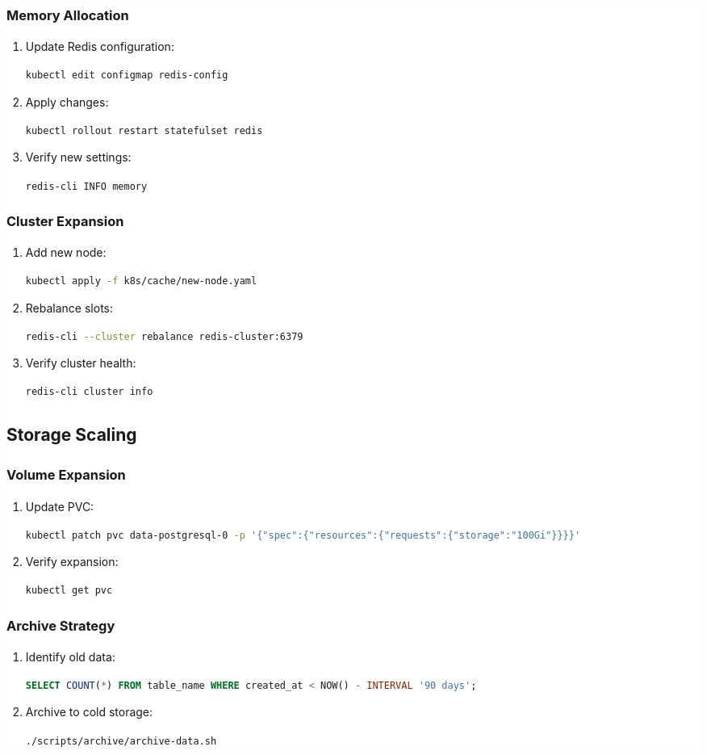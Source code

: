 ### Memory Allocation
1. Update Redis configuration:
   ```bash
   kubectl edit configmap redis-config
   ```

2. Apply changes:
   ```bash
   kubectl rollout restart statefulset redis
   ```

3. Verify new settings:
   ```bash
   redis-cli INFO memory
   ```

### Cluster Expansion
1. Add new node:
   ```bash
   kubectl apply -f k8s/cache/new-node.yaml
   ```

2. Rebalance slots:
   ```bash
   redis-cli --cluster rebalance redis-cluster:6379
   ```

3. Verify cluster health:
   ```bash
   redis-cli cluster info
   ```

## Storage Scaling

### Volume Expansion
1. Update PVC:
   ```bash
   kubectl patch pvc data-postgresql-0 -p '{"spec":{"resources":{"requests":{"storage":"100Gi"}}}}'
   ```

2. Verify expansion:
   ```bash
   kubectl get pvc
   ```

### Archive Strategy
1. Identify old data:
   ```sql
   SELECT COUNT(*) FROM table_name WHERE created_at < NOW() - INTERVAL '90 days';
   ```

2. Archive to cold storage:
   ```bash
   ./scripts/archive/archive-data.sh
   ```
